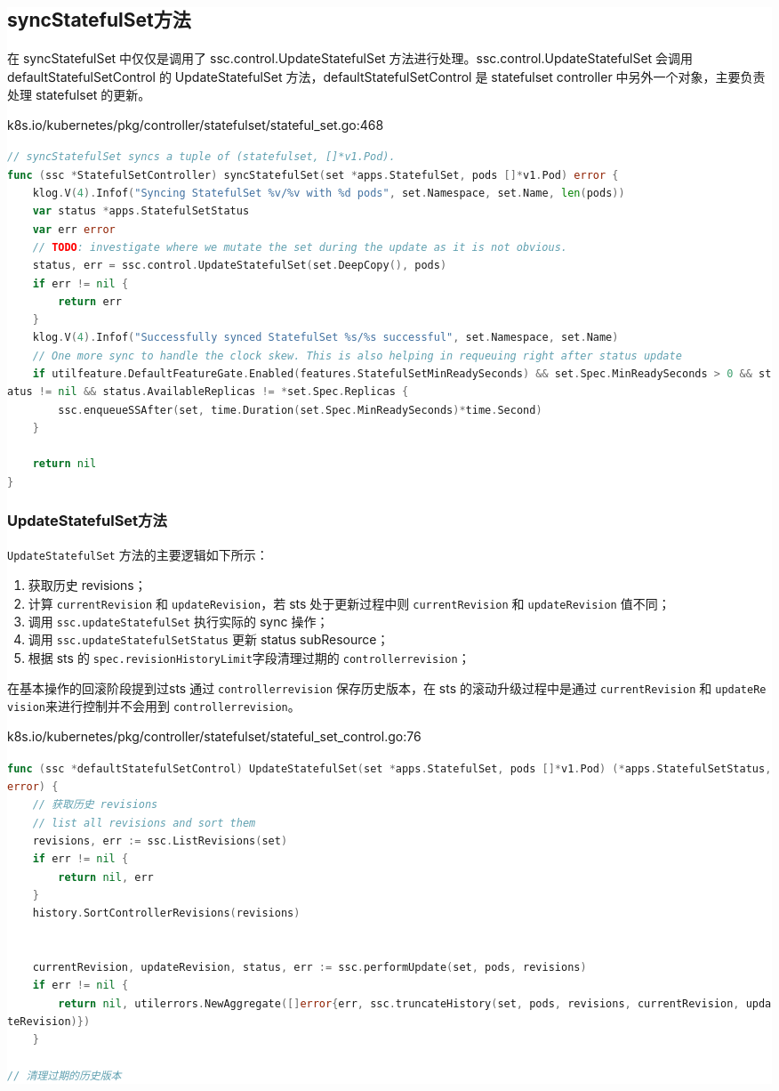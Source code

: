 ## syncStatefulSet方法

在 syncStatefulSet 中仅仅是调用了 ssc.control.UpdateStatefulSet 方法进行处理。ssc.control.UpdateStatefulSet 会调用 defaultStatefulSetControl 的 UpdateStatefulSet 方法，defaultStatefulSetControl 是 statefulset controller 中另外一个对象，主要负责处理 statefulset 的更新。

k8s.io/kubernetes/pkg/controller/statefulset/stateful_set.go:468

```go
// syncStatefulSet syncs a tuple of (statefulset, []*v1.Pod).
func (ssc *StatefulSetController) syncStatefulSet(set *apps.StatefulSet, pods []*v1.Pod) error {
	klog.V(4).Infof("Syncing StatefulSet %v/%v with %d pods", set.Namespace, set.Name, len(pods))
	var status *apps.StatefulSetStatus
	var err error
	// TODO: investigate where we mutate the set during the update as it is not obvious.
	status, err = ssc.control.UpdateStatefulSet(set.DeepCopy(), pods)
	if err != nil {
		return err
	}
	klog.V(4).Infof("Successfully synced StatefulSet %s/%s successful", set.Namespace, set.Name)
	// One more sync to handle the clock skew. This is also helping in requeuing right after status update
	if utilfeature.DefaultFeatureGate.Enabled(features.StatefulSetMinReadySeconds) && set.Spec.MinReadySeconds > 0 && status != nil && status.AvailableReplicas != *set.Spec.Replicas {
		ssc.enqueueSSAfter(set, time.Duration(set.Spec.MinReadySeconds)*time.Second)
	}

	return nil
}

```

### UpdateStatefulSet方法

`UpdateStatefulSet` 方法的主要逻辑如下所示：

1. 获取历史 revisions；
2. 计算 `currentRevision` 和 `updateRevision`，若 sts 处于更新过程中则 `currentRevision` 和 `updateRevision` 值不同；
3. 调用 `ssc.updateStatefulSet` 执行实际的 sync 操作；
4. 调用 `ssc.updateStatefulSetStatus` 更新 status subResource；
5. 根据 sts 的 `spec.revisionHistoryLimit`字段清理过期的 `controllerrevision`；

在基本操作的回滚阶段提到过sts 通过 `controllerrevision` 保存历史版本，在 sts 的滚动升级过程中是通过 `currentRevision` 和 `updateRevision`来进行控制并不会用到 `controllerrevision`。

k8s.io/kubernetes/pkg/controller/statefulset/stateful_set_control.go:76

```go
func (ssc *defaultStatefulSetControl) UpdateStatefulSet(set *apps.StatefulSet, pods []*v1.Pod) (*apps.StatefulSetStatus, error) {
	// 获取历史 revisions
	// list all revisions and sort them
	revisions, err := ssc.ListRevisions(set)
	if err != nil {
		return nil, err
	}
	history.SortControllerRevisions(revisions)

	
	currentRevision, updateRevision, status, err := ssc.performUpdate(set, pods, revisions)
	if err != nil {
		return nil, utilerrors.NewAggregate([]error{err, ssc.truncateHistory(set, pods, revisions, currentRevision, updateRevision)})
	}
	
// 清理过期的历史版本
```
